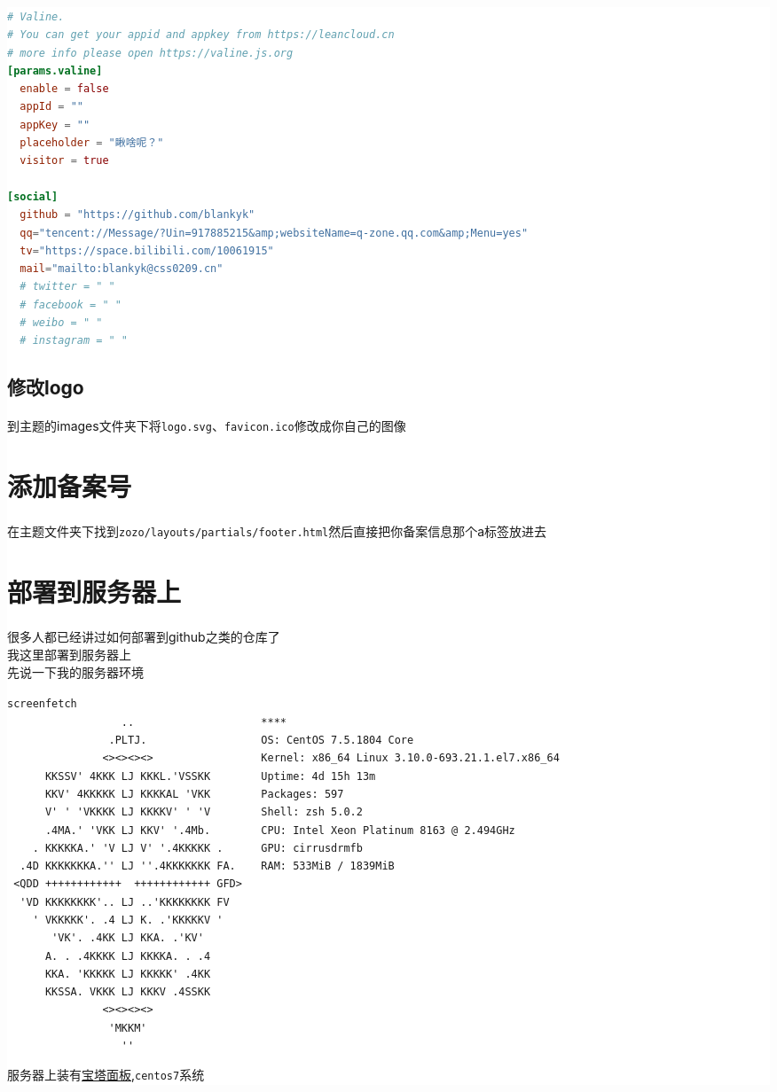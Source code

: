```toml
# Valine.
# You can get your appid and appkey from https://leancloud.cn
# more info please open https://valine.js.org
[params.valine]
  enable = false
  appId = ""
  appKey = ""
  placeholder = "瞅啥呢？"
  visitor = true

[social]
  github = "https://github.com/blankyk"
  qq="tencent://Message/?Uin=917885215&amp;websiteName=q-zone.qq.com&amp;Menu=yes"
  tv="https://space.bilibili.com/10061915"
  mail="mailto:blankyk@css0209.cn"
  # twitter = " "
  # facebook = " "
  # weibo = " "
  # instagram = " "
```
## 修改logo
到主题的images文件夹下将`logo.svg`、`favicon.ico`修改成你自己的图像

# 添加备案号
在主题文件夹下找到`zozo/layouts/partials/footer.html`然后直接把你备案信息那个a标签放进去

# 部署到服务器上
很多人都已经讲过如何部署到github之类的仓库了  
我这里部署到服务器上  
先说一下我的服务器环境
```shell
screenfetch
                  ..                    ****
                .PLTJ.                  OS: CentOS 7.5.1804 Core
               <><><><>                 Kernel: x86_64 Linux 3.10.0-693.21.1.el7.x86_64
      KKSSV' 4KKK LJ KKKL.'VSSKK        Uptime: 4d 15h 13m
      KKV' 4KKKKK LJ KKKKAL 'VKK        Packages: 597
      V' ' 'VKKKK LJ KKKKV' ' 'V        Shell: zsh 5.0.2
      .4MA.' 'VKK LJ KKV' '.4Mb.        CPU: Intel Xeon Platinum 8163 @ 2.494GHz
    . KKKKKA.' 'V LJ V' '.4KKKKK .      GPU: cirrusdrmfb
  .4D KKKKKKKA.'' LJ ''.4KKKKKKK FA.    RAM: 533MiB / 1839MiB
 <QDD ++++++++++++  ++++++++++++ GFD>  
  'VD KKKKKKKK'.. LJ ..'KKKKKKKK FV    
    ' VKKKKK'. .4 LJ K. .'KKKKKV '     
       'VK'. .4KK LJ KKA. .'KV'        
      A. . .4KKKK LJ KKKKA. . .4       
      KKA. 'KKKKK LJ KKKKK' .4KK       
      KKSSA. VKKK LJ KKKV .4SSKK       
               <><><><>                
                'MKKM'                 
                  ''
```
服务器上装有[宝塔面板](https://www.bt.cn/),`centos7`系统  
